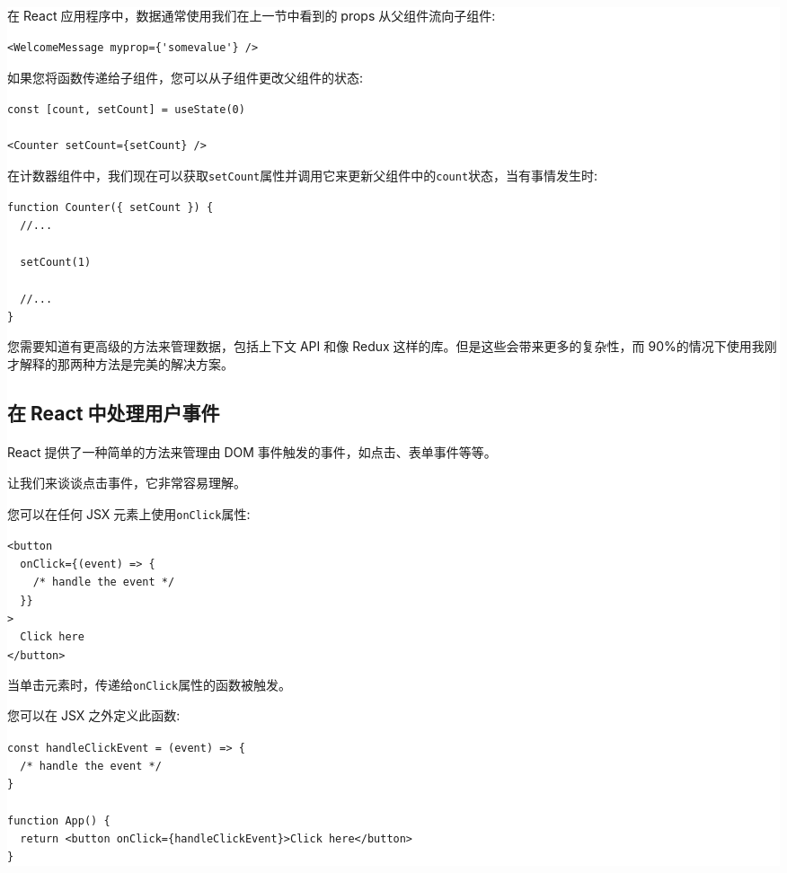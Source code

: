 在 React 应用程序中，数据通常使用我们在上一节中看到的 props 从父组件流向子组件:

```
<WelcomeMessage myprop={'somevalue'} /> 
```

如果您将函数传递给子组件，您可以从子组件更改父组件的状态:

```
const [count, setCount] = useState(0)

<Counter setCount={setCount} /> 
```

在计数器组件中，我们现在可以获取`setCount`属性并调用它来更新父组件中的`count`状态，当有事情发生时:

```
function Counter({ setCount }) {
  //...

  setCount(1)

  //...
} 
```

您需要知道有更高级的方法来管理数据，包括上下文 API 和像 Redux 这样的库。但是这些会带来更多的复杂性，而 90%的情况下使用我刚才解释的那两种方法是完美的解决方案。

## 在 React 中处理用户事件

React 提供了一种简单的方法来管理由 DOM 事件触发的事件，如点击、表单事件等等。

让我们来谈谈点击事件，它非常容易理解。

您可以在任何 JSX 元素上使用`onClick`属性:

```
<button
  onClick={(event) => {
    /* handle the event */
  }}
>
  Click here
</button> 
```

当单击元素时，传递给`onClick`属性的函数被触发。

您可以在 JSX 之外定义此函数:

```
const handleClickEvent = (event) => {
  /* handle the event */
}

function App() {
  return <button onClick={handleClickEvent}>Click here</button>
} 
```
